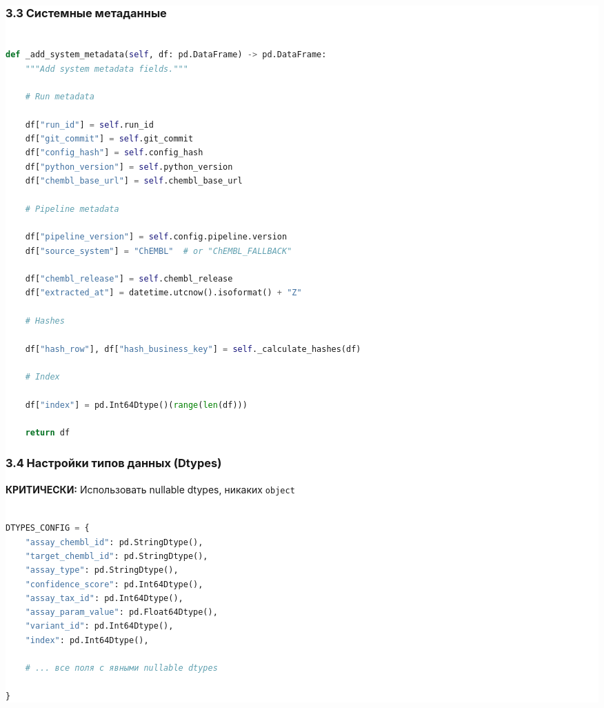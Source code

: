 ### 3.3 Системные метаданные

```python

def _add_system_metadata(self, df: pd.DataFrame) -> pd.DataFrame:
    """Add system metadata fields."""

    # Run metadata

    df["run_id"] = self.run_id
    df["git_commit"] = self.git_commit
    df["config_hash"] = self.config_hash
    df["python_version"] = self.python_version
    df["chembl_base_url"] = self.chembl_base_url

    # Pipeline metadata

    df["pipeline_version"] = self.config.pipeline.version
    df["source_system"] = "ChEMBL"  # or "ChEMBL_FALLBACK"

    df["chembl_release"] = self.chembl_release
    df["extracted_at"] = datetime.utcnow().isoformat() + "Z"

    # Hashes

    df["hash_row"], df["hash_business_key"] = self._calculate_hashes(df)

    # Index

    df["index"] = pd.Int64Dtype()(range(len(df)))

    return df

```

### 3.4 Настройки типов данных (Dtypes)

**КРИТИЧЕСКИ:** Использовать nullable dtypes, никаких `object`

```python

DTYPES_CONFIG = {
    "assay_chembl_id": pd.StringDtype(),
    "target_chembl_id": pd.StringDtype(),
    "assay_type": pd.StringDtype(),
    "confidence_score": pd.Int64Dtype(),
    "assay_tax_id": pd.Int64Dtype(),
    "assay_param_value": pd.Float64Dtype(),
    "variant_id": pd.Int64Dtype(),
    "index": pd.Int64Dtype(),

    # ... все поля с явными nullable dtypes

}

```
